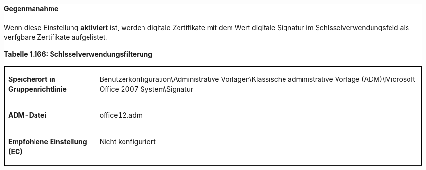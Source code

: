 #### Gegenmanahme

Wenn diese Einstellung **aktiviert** ist, werden digitale Zertifikate mit dem Wert digitale Signatur im Schlsselverwendungsfeld als verfgbare Zertifikate aufgelistet.

**Tabelle 1.166: Schlsselverwendungsfilterung**

<table style="border:1px solid black;">

<tr>

<td style="border:1px solid black;">


**Speicherort in Gruppenrichtlinie**

</td>

<td style="border:1px solid black;">


Benutzerkonfiguration\Administrative Vorlagen\Klassische administrative Vorlage (ADM)\Microsoft Office 2007 System\Signatur

</td>

</tr>

<tr>

<td style="border:1px solid black;">


**ADM-Datei**

</td>

<td style="border:1px solid black;">


office12.adm

</td>

</tr>

<tr>

<td style="border:1px solid black;">


**Empfohlene Einstellung (EC)**

</td>

<td style="border:1px solid black;">


Nicht konfiguriert

</td>

</tr>

<tr>
